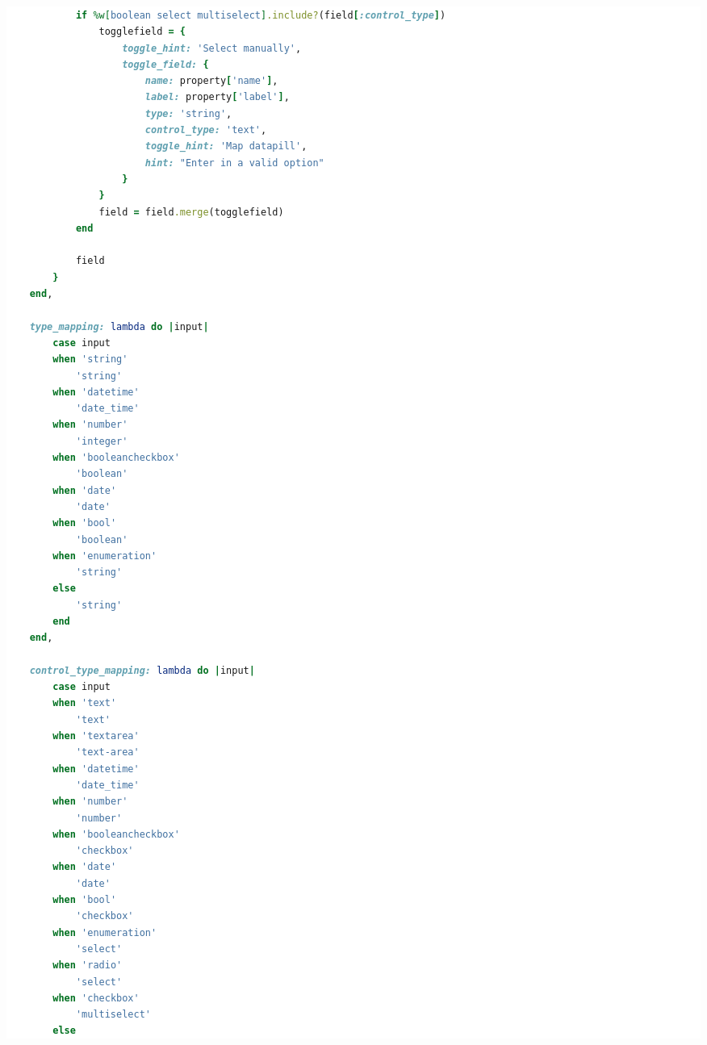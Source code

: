 ```ruby
			if %w[boolean select multiselect].include?(field[:control_type])
				togglefield = {
					toggle_hint: 'Select manually',
					toggle_field: {
						name: property['name'],
						label: property['label'],
						type: 'string',
						control_type: 'text',
						toggle_hint: 'Map datapill',
						hint: "Enter in a valid option"
					}
				}
				field = field.merge(togglefield)
			end

			field
		}
	end,

	type_mapping: lambda do |input|
		case input
		when 'string'
			'string'
		when 'datetime'
			'date_time'
		when 'number'
			'integer'
		when 'booleancheckbox'
			'boolean'
		when 'date'
			'date'
		when 'bool'
			'boolean'
		when 'enumeration'
			'string'
		else
			'string'
		end
	end,

	control_type_mapping: lambda do |input|
		case input
		when 'text'
			'text'
		when 'textarea'
			'text-area'
		when 'datetime'
			'date_time'
		when 'number'
			'number'
		when 'booleancheckbox'
			'checkbox'
		when 'date'
			'date'
		when 'bool'
			'checkbox'
		when 'enumeration'
			'select'
		when 'radio'
			'select'
		when 'checkbox'
			'multiselect'
		else
```